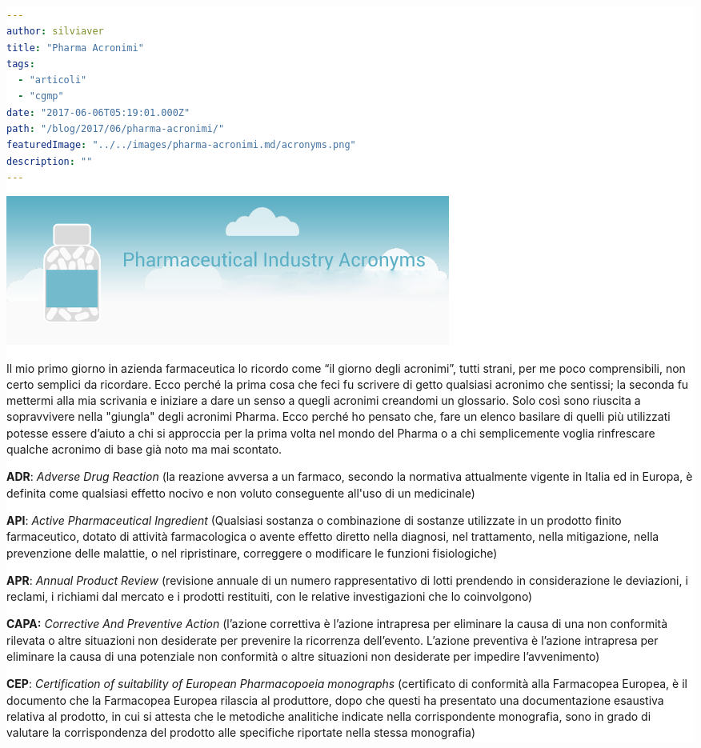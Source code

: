 ```yaml
---
author: silviaver
title: "Pharma Acronimi"
tags:
  - "articoli"
  - "cgmp"
date: "2017-06-06T05:19:01.000Z"
path: "/blog/2017/06/pharma-acronimi/"
featuredImage: "../../images/pharma-acronimi.md/acronyms.png"
description: ""
---
```


![Acronyms.png](../../images/pharma-acronimi.md/acronyms.png)

Il mio primo giorno in azienda farmaceutica lo ricordo come “il giorno degli acronimi”, tutti strani, per me poco comprensibili, non certo semplici da ricordare. Ecco perché la prima cosa che feci fu scrivere di getto qualsiasi acronimo che sentissi; la seconda fu mettermi alla mia scrivania e iniziare a dare un senso a quegli acronimi creandomi un glossario. Solo così sono riuscita a sopravvivere nella "giungla" degli acronimi Pharma. Ecco perché ho pensato che, fare un elenco basilare di quelli più utilizzati potesse essere d’aiuto a chi si approccia per la prima volta nel mondo del Pharma o a chi semplicemente voglia rinfrescare qualche acronimo di base già noto ma mai scontato.

**ADR**: _Adverse Drug Reaction_ (la reazione avversa a un farmaco, secondo la normativa attualmente vigente in Italia ed in Europa, è definita come qualsiasi effetto nocivo e non voluto conseguente all'uso di un medicinale)

**API**: _Active Pharmaceutical Ingredient_ (Qualsiasi sostanza o combinazione di sostanze utilizzate in un prodotto finito farmaceutico, dotato di attività farmacologica o avente effetto diretto nella diagnosi, nel trattamento, nella mitigazione, nella prevenzione delle malattie, o nel ripristinare, correggere o modificare le funzioni fisiologiche)

**APR**: _Annual Product Review_ (revisione annuale di un numero rappresentativo di lotti prendendo in considerazione le deviazioni, i reclami, i richiami dal mercato e i prodotti restituiti, con le relative investigazioni che lo coinvolgono)

**CAPA:** _Corrective And Preventive Action_ (l’azione correttiva è l’azione intrapresa per eliminare la causa di una non conformità rilevata o altre situazioni non desiderate per prevenire la ricorrenza dell’evento. L’azione preventiva è l’azione intrapresa per eliminare la causa di una potenziale non conformità o altre situazioni non desiderate per impedire l’avvenimento)

**CEP**: _Certification of suitability of European Pharmacopoeia monographs_ (certificato di conformità alla Farmacopea Europea, è il documento che la Farmacopea Europea rilascia al produttore, dopo che questi ha presentato una documentazione esaustiva relativa al prodotto, in cui si attesta che le metodiche analitiche indicate nella corrispondente monografia, sono in grado di valutare la corrispondenza del prodotto alle specifiche riportate nella stessa monografia)
